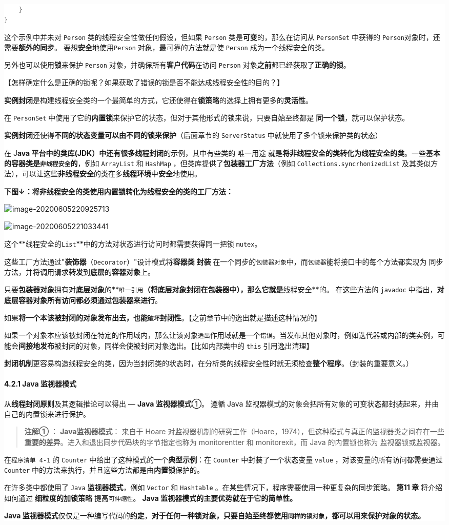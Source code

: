 ```java
    }
}

```

这个示例中并未对 `Person` 类的线程安全性做任何假设，但如果 `Person` 类是**可变**的，那么在访问从 `PersonSet` 中获得的 `Person`对象时，还需要**额外的同步**。 要想**安全**地使用`Person` 对象，最可靠的方法就是使 `Person` 成为一个线程安全的类。

另外也可以使用**锁**来保护 `Person` 对象，并确保所有**客户代码**在访问 `Person` 对象**之前**都已经获取了**正确的锁**。

【怎样确定什么是正确的锁呢？如果获取了错误的锁是否不能达成线程安全性的目的？】

**实例封闭**是构建线程安全类的一个最简单的方式，它还使得在**锁策略**的选择上拥有更多的**灵活性**。

在 `PersonSet` 中使用了它的**内置锁**来保护它的状态，但对于其他形式的锁来说，只要自始至终都是 **同一个锁**，就可以保护状态。 

**实例封闭**还使得**不同的状态变量可以由不同的锁来保护**（后面章节的 `ServerStatus` 中就使用了多个锁来保护类的状态）

在 J**ava 平台中的类库(JDK）**中还有很多**线程封闭**的示例，其中有些类的 唯一用途 就是**将非线程安全的类转化为线程安全的类**。一些基**本的容器类是`非线程安全`的**，例如 `ArrayList` 和 `HashMap` ，但类库提供了**包装器工厂方法**（例如 `Collections.syncrhonizedList` 及其类似方法），可以让这些**非线程安全**的类在多**线程环境**中**安全**地使用。

**下图↓：将非线程安全的类使用内置锁转化为线程安全的类的工厂方法：**

![image-20200605220925713](https://xuyanxin-blog-bucket.oss-cn-beijing.aliyuncs.com/blog/20200605220926.png)

![image-20200605221033441](https://xuyanxin-blog-bucket.oss-cn-beijing.aliyuncs.com/blog/20200605221034.png)

这个**线程安全的`List`**中的方法对状态进行访问时都需要获得同一把锁 `mutex`。

这些工厂方法通过"**装饰器**（`Decorator`）"设计模式将**容器类**  **封装** 在一个同步的`包装器对象`中，而`包装器`能将接口中的每个方法都实现为 同步方法，并将调用请求**转发**到**底层**的**容器对象**上。 

只要**包装器对象**拥有对**底层对象**的**`唯一引用`**（将底层对象封闭在包装器中），那么它就是**线程安全**的。 在这些方法的 `javadoc` 中指出，**对底层容器对象所有访问都必须通过包装器来进行**。

如果**将一个本该被封闭的对象发布出去，也能`破坏`封闭性**。【之前章节中的逸出就是描述这种情况的】

如果一个对象本应该被封闭在特定的作用域内，那么让该对象`逸出`作用域就是一个`错误`。当发布其他对象时，例如迭代器或内部的类实例，可能会**间接地发布**被封闭的对象，同样会使被封闭对象逸出。【比如内部类中的 `this` 引用逸出清理】

**封闭机制**更容易构造线程安全的类，因为当封闭类的状态时，在分析类的线程安全性时就无须检查**整个程序**。（封装的重要意义。）

#### 4.2.1 Java 监视器模式

从**线程封闭原则**及其逻辑推论可以得出 — **Java 监视器模式**①。 遵循 Java 监视器模式的对象会把所有对象的可变状态都封装起来，并由自己的内置锁来进行保护。

> **注解①** ： **Java监视器模式**： 来自于 Hoare 对监视器机制的研究工作（Hoare，1974），但这种模式与真正的监视器类之间存在一些**重要的差异**。进入和退出同步代码块的字节指定也称为 monitorentter 和 monitorexit，而 Java 的内置锁也称为 监视器锁或监视器。



在`程序清单 4-1` 的 `Counter` 中给出了这种模式的一个**典型示例**：在 `Counter` 中封装了一个状态变量 `value` ，对该变量的所有访问都需要通过 `Counter` 中的方法来执行，并且这些方法都是由**内置锁**保护的。

在许多类中都使用了 `Java` **监视器模式**，例如 `Vector` 和 `Hashtable` 。在某些情况下，程序需要使用一种更复杂的同步策略。 **第11 章** 将介绍如何通过 **细粒度的加锁策略** 提高`可伸缩性`。 **Java 监视器模式的主要优势就在于它的简单性。**

**Java 监视器模式**仅仅是一种编写代码的**约定**，**对于任何一种锁对象，只要自始至终都使用`同样的锁对象`，都可以用来保护对象的状态。**
